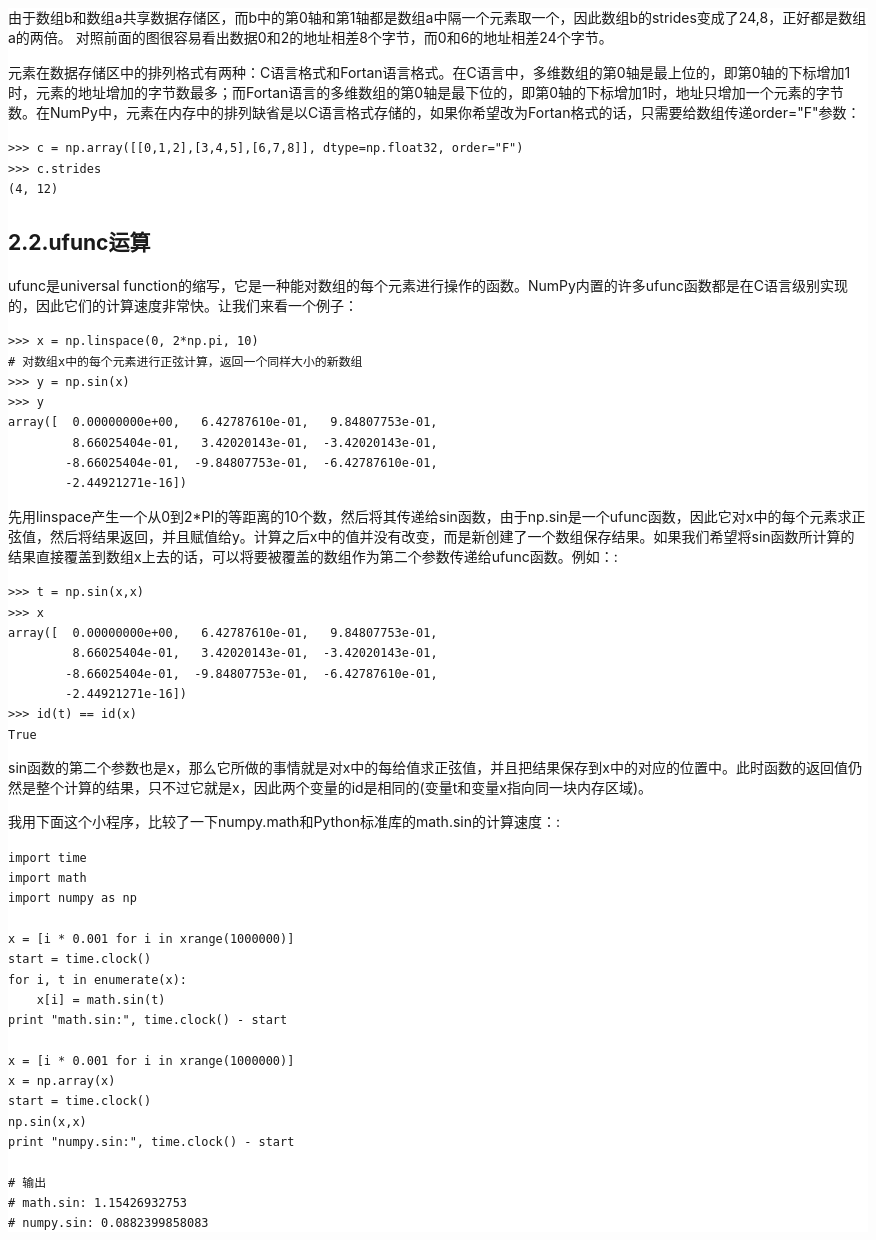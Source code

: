 由于数组b和数组a共享数据存储区，而b中的第0轴和第1轴都是数组a中隔一个元素取一个，因此数组b的strides变成了24,8，正好都是数组a的两倍。 对照前面的图很容易看出数据0和2的地址相差8个字节，而0和6的地址相差24个字节。

元素在数据存储区中的排列格式有两种：C语言格式和Fortan语言格式。在C语言中，多维数组的第0轴是最上位的，即第0轴的下标增加1时，元素的地址增加的字节数最多；而Fortan语言的多维数组的第0轴是最下位的，即第0轴的下标增加1时，地址只增加一个元素的字节数。在NumPy中，元素在内存中的排列缺省是以C语言格式存储的，如果你希望改为Fortan格式的话，只需要给数组传递order="F"参数：
```
>>> c = np.array([[0,1,2],[3,4,5],[6,7,8]], dtype=np.float32, order="F")
>>> c.strides
(4, 12)
```

## 2.2.ufunc运算
ufunc是universal function的缩写，它是一种能对数组的每个元素进行操作的函数。NumPy内置的许多ufunc函数都是在C语言级别实现的，因此它们的计算速度非常快。让我们来看一个例子：
```
>>> x = np.linspace(0, 2*np.pi, 10)
# 对数组x中的每个元素进行正弦计算，返回一个同样大小的新数组
>>> y = np.sin(x)
>>> y
array([  0.00000000e+00,   6.42787610e-01,   9.84807753e-01,
         8.66025404e-01,   3.42020143e-01,  -3.42020143e-01,
        -8.66025404e-01,  -9.84807753e-01,  -6.42787610e-01,
        -2.44921271e-16])
```

先用linspace产生一个从0到2\*PI的等距离的10个数，然后将其传递给sin函数，由于np.sin是一个ufunc函数，因此它对x中的每个元素求正弦值，然后将结果返回，并且赋值给y。计算之后x中的值并没有改变，而是新创建了一个数组保存结果。如果我们希望将sin函数所计算的结果直接覆盖到数组x上去的话，可以将要被覆盖的数组作为第二个参数传递给ufunc函数。例如：:
```
>>> t = np.sin(x,x)
>>> x
array([  0.00000000e+00,   6.42787610e-01,   9.84807753e-01,
         8.66025404e-01,   3.42020143e-01,  -3.42020143e-01,
        -8.66025404e-01,  -9.84807753e-01,  -6.42787610e-01,
        -2.44921271e-16])
>>> id(t) == id(x)
True
```

sin函数的第二个参数也是x，那么它所做的事情就是对x中的每给值求正弦值，并且把结果保存到x中的对应的位置中。此时函数的返回值仍然是整个计算的结果，只不过它就是x，因此两个变量的id是相同的(变量t和变量x指向同一块内存区域)。

我用下面这个小程序，比较了一下numpy.math和Python标准库的math.sin的计算速度：:
```
import time
import math
import numpy as np

x = [i * 0.001 for i in xrange(1000000)]
start = time.clock()
for i, t in enumerate(x):
    x[i] = math.sin(t)
print "math.sin:", time.clock() - start

x = [i * 0.001 for i in xrange(1000000)]
x = np.array(x)
start = time.clock()
np.sin(x,x)
print "numpy.sin:", time.clock() - start

# 输出
# math.sin: 1.15426932753
# numpy.sin: 0.0882399858083
```
